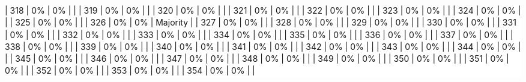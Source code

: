 | 318 | 0% | 0% |  |
| 319 | 0% | 0% |  |
| 320 | 0% | 0% |  |
| 321 | 0% | 0% |  |
| 322 | 0% | 0% |  |
| 323 | 0% | 0% |  |
| 324 | 0% | 0% |  |
| 325 | 0% | 0% |  |
| 326 | 0% | 0% | Majority |
| 327 | 0% | 0% |  |
| 328 | 0% | 0% |  |
| 329 | 0% | 0% |  |
| 330 | 0% | 0% |  |
| 331 | 0% | 0% |  |
| 332 | 0% | 0% |  |
| 333 | 0% | 0% |  |
| 334 | 0% | 0% |  |
| 335 | 0% | 0% |  |
| 336 | 0% | 0% |  |
| 337 | 0% | 0% |  |
| 338 | 0% | 0% |  |
| 339 | 0% | 0% |  |
| 340 | 0% | 0% |  |
| 341 | 0% | 0% |  |
| 342 | 0% | 0% |  |
| 343 | 0% | 0% |  |
| 344 | 0% | 0% |  |
| 345 | 0% | 0% |  |
| 346 | 0% | 0% |  |
| 347 | 0% | 0% |  |
| 348 | 0% | 0% |  |
| 349 | 0% | 0% |  |
| 350 | 0% | 0% |  |
| 351 | 0% | 0% |  |
| 352 | 0% | 0% |  |
| 353 | 0% | 0% |  |
| 354 | 0% | 0% |  |